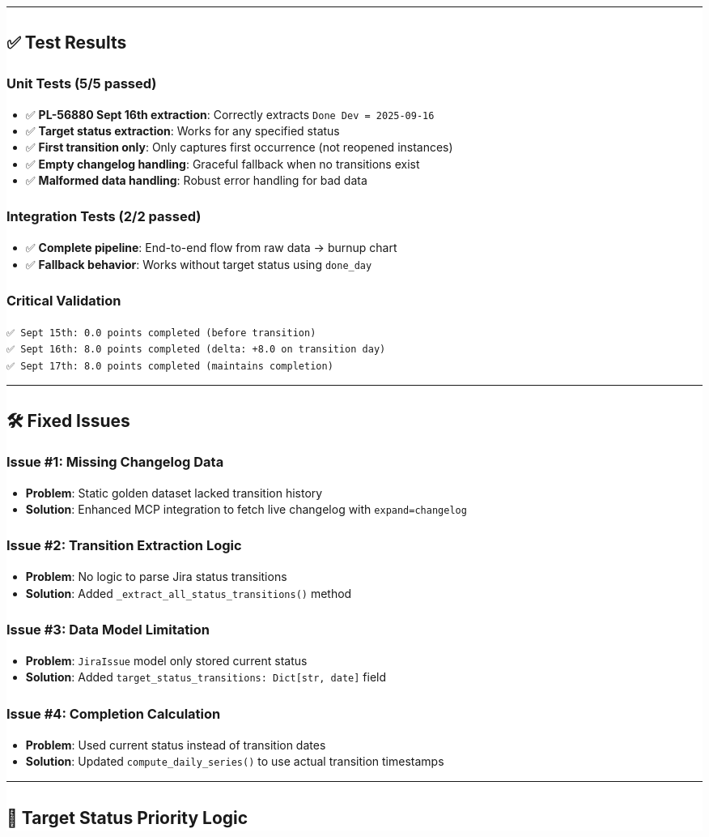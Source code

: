 ```json
```

---

## ✅ **Test Results**

### **Unit Tests** (5/5 passed)
- ✅ **PL-56880 Sept 16th extraction**: Correctly extracts `Done Dev = 2025-09-16`
- ✅ **Target status extraction**: Works for any specified status
- ✅ **First transition only**: Only captures first occurrence (not reopened instances)
- ✅ **Empty changelog handling**: Graceful fallback when no transitions exist
- ✅ **Malformed data handling**: Robust error handling for bad data

### **Integration Tests** (2/2 passed) 
- ✅ **Complete pipeline**: End-to-end flow from raw data → burnup chart
- ✅ **Fallback behavior**: Works without target status using `done_day`

### **Critical Validation**
```
✅ Sept 15th: 0.0 points completed (before transition)
✅ Sept 16th: 8.0 points completed (delta: +8.0 on transition day)  
✅ Sept 17th: 8.0 points completed (maintains completion)
```

---

## 🛠 **Fixed Issues**

### **Issue #1: Missing Changelog Data**
- **Problem**: Static golden dataset lacked transition history
- **Solution**: Enhanced MCP integration to fetch live changelog with `expand=changelog`

### **Issue #2: Transition Extraction Logic**
- **Problem**: No logic to parse Jira status transitions
- **Solution**: Added `_extract_all_status_transitions()` method

### **Issue #3: Data Model Limitation**
- **Problem**: `JiraIssue` model only stored current status  
- **Solution**: Added `target_status_transitions: Dict[str, date]` field

### **Issue #4: Completion Calculation**
- **Problem**: Used current status instead of transition dates
- **Solution**: Updated `compute_daily_series()` to use actual transition timestamps

---

## 🎯 **Target Status Priority Logic**

